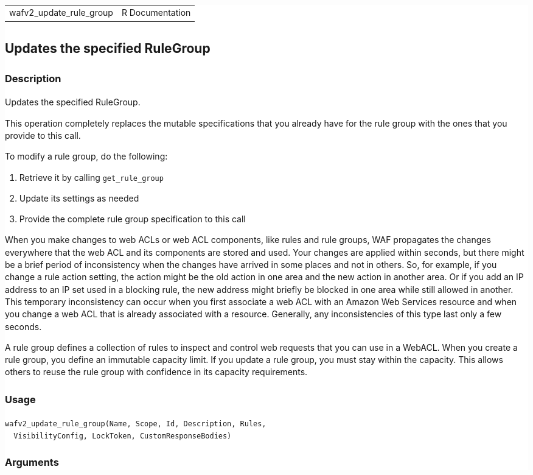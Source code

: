 <table style="width: 100%;">
<tbody>
<tr class="odd">
<td>wafv2_update_rule_group</td>
<td style="text-align: right;">R Documentation</td>
</tr>
</tbody>
</table>

## Updates the specified RuleGroup

### Description

Updates the specified RuleGroup.

This operation completely replaces the mutable specifications that you
already have for the rule group with the ones that you provide to this
call.

To modify a rule group, do the following:

1.  Retrieve it by calling `get_rule_group`

2.  Update its settings as needed

3.  Provide the complete rule group specification to this call

When you make changes to web ACLs or web ACL components, like rules and
rule groups, WAF propagates the changes everywhere that the web ACL and
its components are stored and used. Your changes are applied within
seconds, but there might be a brief period of inconsistency when the
changes have arrived in some places and not in others. So, for example,
if you change a rule action setting, the action might be the old action
in one area and the new action in another area. Or if you add an IP
address to an IP set used in a blocking rule, the new address might
briefly be blocked in one area while still allowed in another. This
temporary inconsistency can occur when you first associate a web ACL
with an Amazon Web Services resource and when you change a web ACL that
is already associated with a resource. Generally, any inconsistencies of
this type last only a few seconds.

A rule group defines a collection of rules to inspect and control web
requests that you can use in a WebACL. When you create a rule group, you
define an immutable capacity limit. If you update a rule group, you must
stay within the capacity. This allows others to reuse the rule group
with confidence in its capacity requirements.

### Usage

    wafv2_update_rule_group(Name, Scope, Id, Description, Rules,
      VisibilityConfig, LockToken, CustomResponseBodies)

### Arguments
